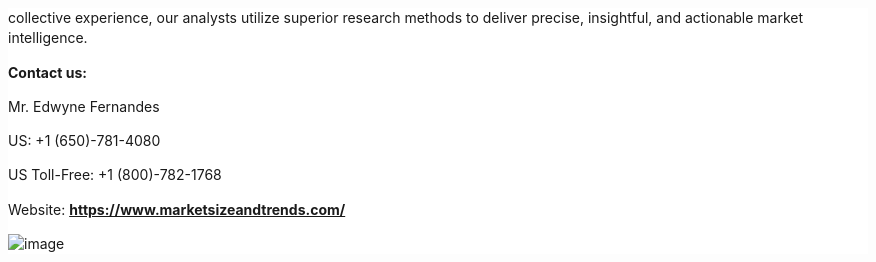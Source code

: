 collective experience, our analysts utilize superior research methods to deliver precise, insightful, and actionable market intelligence.</p><p><strong>Contact us:</strong></p><p>Mr. Edwyne Fernandes</p><p>US: +1 (650)-781-4080</p><p>US Toll-Free: +1 (800)-782-1768</p><p>Website: <strong><a href="https://www.marketsizeandtrends.com/">https://www.marketsizeandtrends.com/</a></strong></p>
![image](https://github.com/user-attachments/assets/cf626947-6fbe-469b-a174-111ca283566c)
